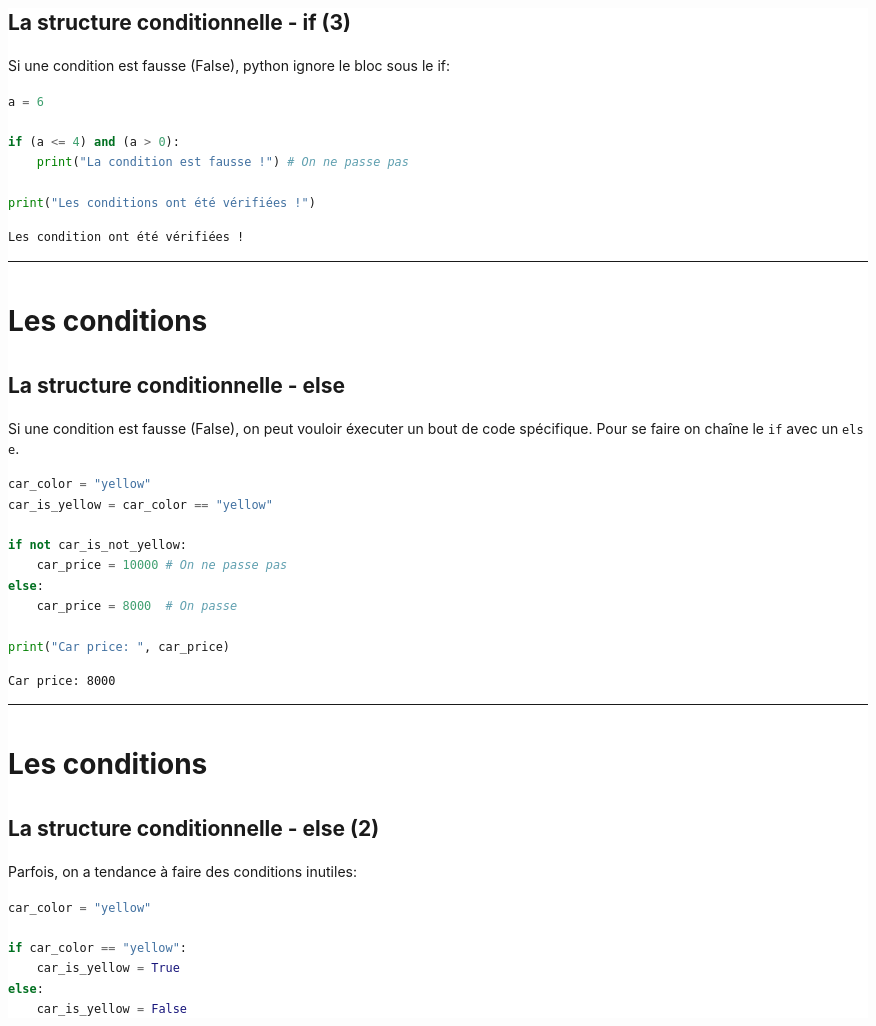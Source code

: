 ## La structure conditionnelle - if (3)

Si une condition est fausse (False), python ignore le bloc sous le if:
````python
a = 6

if (a <= 4) and (a > 0):
    print("La condition est fausse !") # On ne passe pas

print("Les conditions ont été vérifiées !")
````

````
Les condition ont été vérifiées !
````
---

# Les conditions

## La structure conditionnelle - else

Si une condition est fausse (False), on peut vouloir éxecuter un bout de code spécifique. Pour se faire on chaîne le `if` avec un `else`.

````python
car_color = "yellow"
car_is_yellow = car_color == "yellow"

if not car_is_not_yellow:
    car_price = 10000 # On ne passe pas
else:
    car_price = 8000  # On passe

print("Car price: ", car_price)
````

````
Car price: 8000
````

---


# Les conditions

## La structure conditionnelle - else (2)

Parfois, on a tendance à faire des conditions inutiles:
````python
car_color = "yellow"

if car_color == "yellow":
    car_is_yellow = True
else:
    car_is_yellow = False
````

